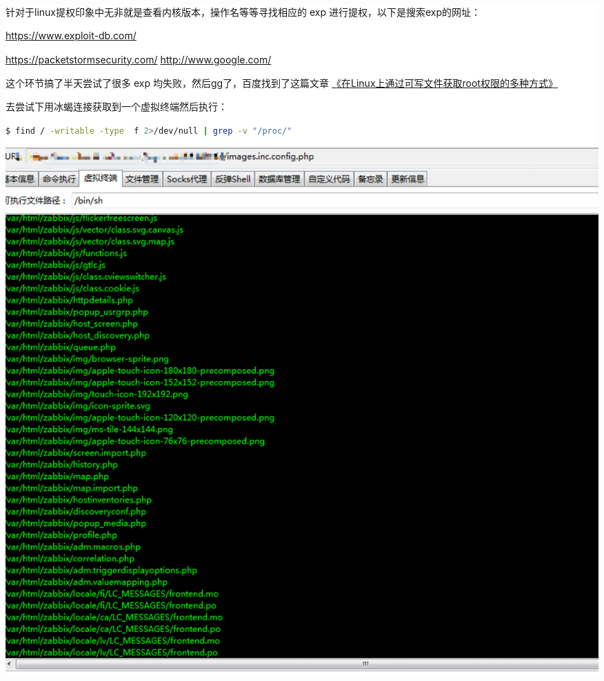 
针对于linux提权印象中无非就是查看内核版本，操作名等等寻找相应的 exp 进行提权，以下是搜索exp的网址：

https://www.exploit-db.com/

https://packetstormsecurity.com/
http://www.google.com/

这个环节搞了半天尝试了很多 exp 均失败，然后gg了，百度找到了这篇文章 [《在Linux上通过可写文件获取root权限的多种方式》](https://cloud.tencent.com/developer/article/1170736)

去尝试下用冰蝎连接获取到一个虚拟终端然后执行：

```bash
$ find / -writable -type  f 2>/dev/null | grep -v "/proc/"
```

![linux2](/static/img/linux2.png)

